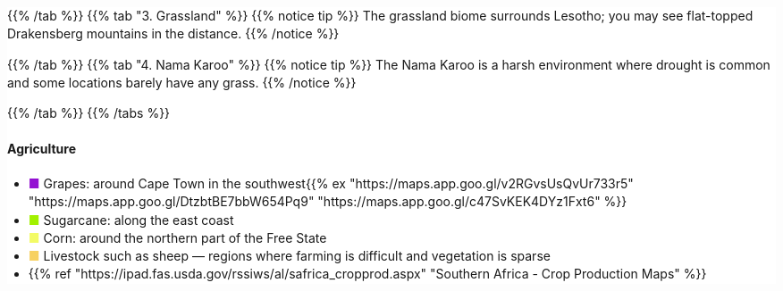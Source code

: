 {{% /tab %}}
{{% tab "3. Grassland" %}}
{{% notice tip %}}
The grassland biome surrounds Lesotho; you may see flat-topped Drakensberg mountains in the distance.
{{% /notice %}}
<div class="googlemap-if">
<iframe src="https://www.google.com/maps/embed?pb=!4v1682390322048!6m8!1m7!1sCEMHuo-1PnslsmnNs7wpSQ!2m2!1d-28.25428746773927!2d29.11673346402855!3f83.6423064924647!4f-1.9136722496799763!5f1.1566133358301816" width="295" height="295" style="border:0;" allowfullscreen="" loading="lazy" referrerpolicy="no-referrer-when-downgrade"></iframe>
<iframe src="https://www.google.com/maps/embed?pb=!4v1682324849001!6m8!1m7!1sRVxuo_RaNJrtu16jhh29lg!2m2!1d-30.44671003955965!2d28.6304976449013!3f128.006031910333!4f5.093105066904158!5f0.7820865974627469" width="295" height="295" style="border:0;" allowfullscreen="" loading="lazy" referrerpolicy="no-referrer-when-downgrade"></iframe>
</div>

{{% /tab %}}
{{% tab "4. Nama Karoo" %}}
{{% notice tip %}}
The Nama Karoo is a harsh environment where drought is common and some locations barely have any grass.
{{% /notice %}}
<div class="googlemap-if">
<iframe src="https://www.google.com/maps/embed?pb=!4v1682324991744!6m8!1m7!1sif9NHw31bUnJlPUCKzycjA!2m2!1d-29.85956215669374!2d20.73597370752784!3f115.76188729259206!4f4.829442606227545!5f0.4000000000000002" width="295" height="295" style="border:0;" allowfullscreen="" loading="lazy" referrerpolicy="no-referrer-when-downgrade"></iframe>
<iframe src="https://www.google.com/maps/embed?pb=!4v1682325086107!6m8!1m7!1sQdpNKOtc8WiQ2kpj0hSEUQ!2m2!1d-28.8076136017554!2d20.44497834268564!3f120.99758362124906!4f-1.4992175063994466!5f0.8742806863926469" width="295" height="295" style="border:0;" allowfullscreen="" loading="lazy" referrerpolicy="no-referrer-when-downgrade"></iframe>
</div>
{{% /tab %}}
{{% /tabs %}}

<div class="main-desciption area-description">
    <h4 class="section-title">Agriculture</h4>
    <ul class="rule-list">
        <li><span style="color:#9310D2">■</span> Grapes: <span class="quiz">around Cape Town in the southwest</span>{{% ex "https://maps.app.goo.gl/v2RGvsUsQvUr733r5" "https://maps.app.goo.gl/DtzbtBE7bbW654Pq9" "https://maps.app.goo.gl/c47SvKEK4DYz1Fxt6" %}}</li>
        <li><span style="color:#A2F100">■</span> Sugarcane: <span class="quiz">along the east coast</span></li>
        <li><span style="color:#F3FB66">■</span> Corn: <span class="quiz">around the northern part of the Free State</span></li>
        <li><span style="color:#F7D160">■</span> Livestock such as sheep — regions where farming is difficult and vegetation is sparse</li>
        <li>{{% ref "https://ipad.fas.usda.gov/rssiws/al/safrica_cropprod.aspx" "Southern Africa - Crop Production Maps" %}}</li>
    </ul>
</div>
